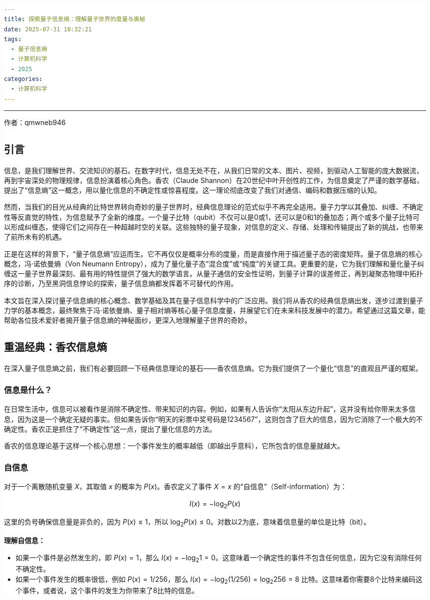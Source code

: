 ```yaml
---
title: 探索量子信息熵：理解量子世界的度量与奥秘
date: 2025-07-31 10:32:21
tags:
  - 量子信息熵
  - 计算机科学
  - 2025
categories:
  - 计算机科学
---
```


---

作者：qmwneb946

## 引言

信息，是我们理解世界、交流知识的基石。在数字时代，信息无处不在，从我们日常的文本、图片、视频，到驱动人工智能的庞大数据流，再到宇宙深处的物理规律，信息扮演着核心角色。香农（Claude Shannon）在20世纪中叶开创性的工作，为信息奠定了严谨的数学基础，提出了“信息熵”这一概念，用以量化信息的不确定性或惊喜程度。这一理论彻底改变了我们对通信、编码和数据压缩的认知。

然而，当我们的目光从经典的比特世界转向奇妙的量子世界时，经典信息理论的范式似乎不再完全适用。量子力学以其叠加、纠缠、不确定性等反直觉的特性，为信息赋予了全新的维度。一个量子比特（qubit）不仅可以是0或1，还可以是0和1的叠加态；两个或多个量子比特可以形成纠缠态，使得它们之间存在一种超越时空的关联。这些独特的量子现象，对信息的定义、存储、处理和传输提出了新的挑战，也带来了前所未有的机遇。

正是在这样的背景下，“量子信息熵”应运而生。它不再仅仅是概率分布的度量，而是直接作用于描述量子态的密度矩阵。量子信息熵的核心概念，冯·诺依曼熵（Von Neumann Entropy），成为了量化量子态“混合度”或“纯度”的关键工具。更重要的是，它为我们理解和量化量子纠缠这一量子世界最深刻、最有用的特性提供了强大的数学语言。从量子通信的安全性证明，到量子计算的误差修正，再到凝聚态物理中拓扑序的诊断，乃至黑洞信息悖论的探索，量子信息熵都发挥着不可替代的作用。

本文旨在深入探讨量子信息熵的核心概念、数学基础及其在量子信息科学中的广泛应用。我们将从香农的经典信息熵出发，逐步过渡到量子力学的基本概念，最终聚焦于冯·诺依曼熵、量子相对熵等核心量子信息度量，并展望它们在未来科技发展中的潜力。希望通过这篇文章，能帮助各位技术爱好者揭开量子信息熵的神秘面纱，更深入地理解量子世界的奇妙。

## 重温经典：香农信息熵

在深入量子信息熵之前，我们有必要回顾一下经典信息理论的基石——香农信息熵。它为我们提供了一个量化“信息”的直观且严谨的框架。

### 信息是什么？

在日常生活中，信息可以被看作是消除不确定性、带来知识的内容。例如，如果有人告诉你“太阳从东边升起”，这并没有给你带来太多信息，因为这是一个确定无疑的事实。但如果告诉你“明天的彩票中奖号码是1234567”，这则包含了巨大的信息，因为它消除了一个极大的不确定性。香农正是抓住了“不确定性”这一点，提出了量化信息的方法。

香农的信息理论基于这样一个核心思想：一个事件发生的概率越低（即越出乎意料），它所包含的信息量就越大。

### 自信息

对于一个离散随机变量 $X$，其取值 $x$ 的概率为 $P(x)$。香农定义了事件 $X=x$ 的“自信息”（Self-information）为：

$$
I(x) = -\log_2 P(x)
$$

这里的负号确保信息量是非负的，因为 $P(x) \le 1$，所以 $\log_2 P(x) \le 0$。对数以2为底，意味着信息量的单位是比特（bit）。

**理解自信息：**
*   如果一个事件是必然发生的，即 $P(x)=1$，那么 $I(x) = -\log_2 1 = 0$。这意味着一个确定性的事件不包含任何信息，因为它没有消除任何不确定性。
*   如果一个事件发生的概率很低，例如 $P(x) = 1/256$，那么 $I(x) = -\log_2 (1/256) = \log_2 256 = 8$ 比特。这意味着你需要8个比特来编码这个事件，或者说，这个事件的发生为你带来了8比特的信息。
